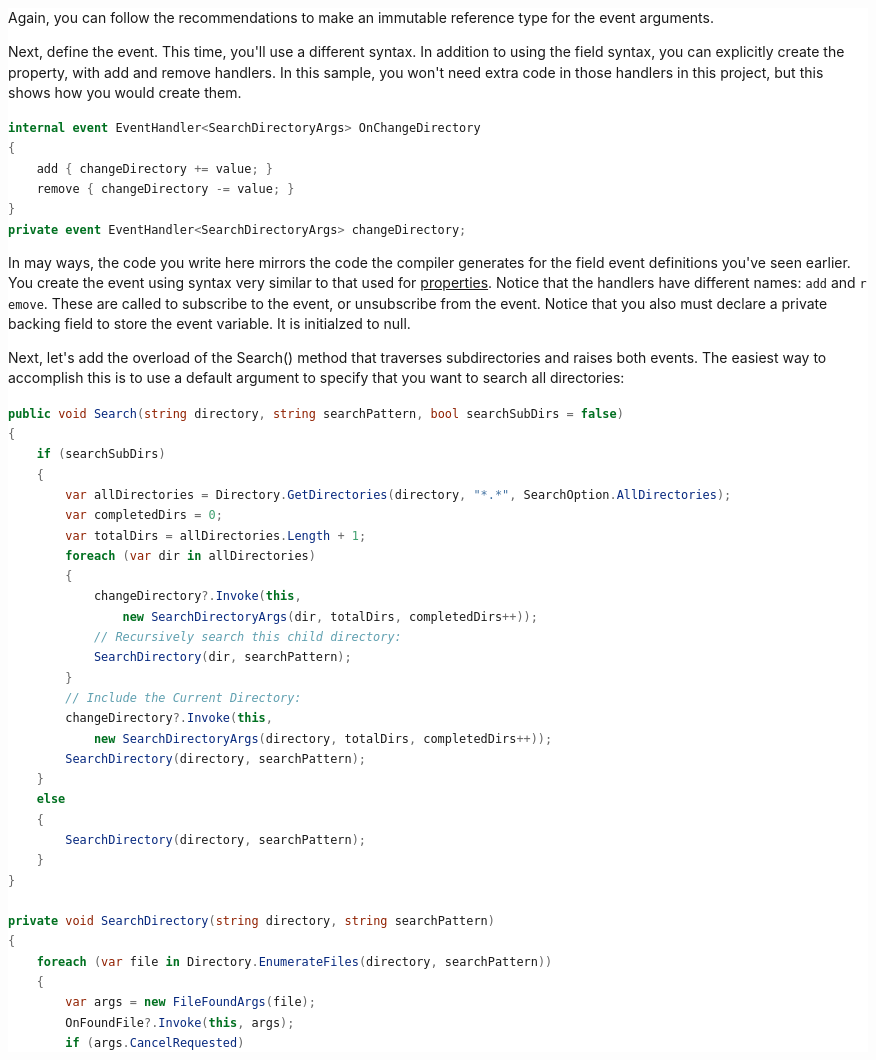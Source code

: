 Again, you can follow the recommendations to make an immutable
reference type for the event arguments.

Next, define the event. This time, you'll use a different syntax. In
addition to using the field syntax, you can explicitly create the
property, with add and remove handlers. In this sample, you won't
need extra code in those handlers in this project, but this shows how
you would create them.

```cs
internal event EventHandler<SearchDirectoryArgs> OnChangeDirectory
{
    add { changeDirectory += value; }
    remove { changeDirectory -= value; }
}
private event EventHandler<SearchDirectoryArgs> changeDirectory;
```

In may ways, the code you write here mirrors the code the compiler
generates for the field event definitions you've seen earlier. You
create the event using syntax very similar to that used for
[properties](properties.md). Notice that the handlers have different
names: `add` and `remove`. These are called to subscribe to the event,
or unsubscribe from the event. Notice that you also must declare a
private backing field to store the event variable. It is initialzed
to null.

Next, let's add the overload of the Search() method that traverses
subdirectories and raises both events. The easiest way to accomplish
this is to use a default argument to specify that you want to search
all directories:

```cs
public void Search(string directory, string searchPattern, bool searchSubDirs = false)
{
    if (searchSubDirs)
    {
        var allDirectories = Directory.GetDirectories(directory, "*.*", SearchOption.AllDirectories);
        var completedDirs = 0;
        var totalDirs = allDirectories.Length + 1;
        foreach (var dir in allDirectories)
        {
            changeDirectory?.Invoke(this,
                new SearchDirectoryArgs(dir, totalDirs, completedDirs++));
            // Recursively search this child directory:
            SearchDirectory(dir, searchPattern);
        }
        // Include the Current Directory:
        changeDirectory?.Invoke(this,
            new SearchDirectoryArgs(directory, totalDirs, completedDirs++));
        SearchDirectory(directory, searchPattern);
    }
    else
    {
        SearchDirectory(directory, searchPattern);
    }
}

private void SearchDirectory(string directory, string searchPattern)
{
    foreach (var file in Directory.EnumerateFiles(directory, searchPattern))
    {
        var args = new FileFoundArgs(file);
        OnFoundFile?.Invoke(this, args);
        if (args.CancelRequested)
```